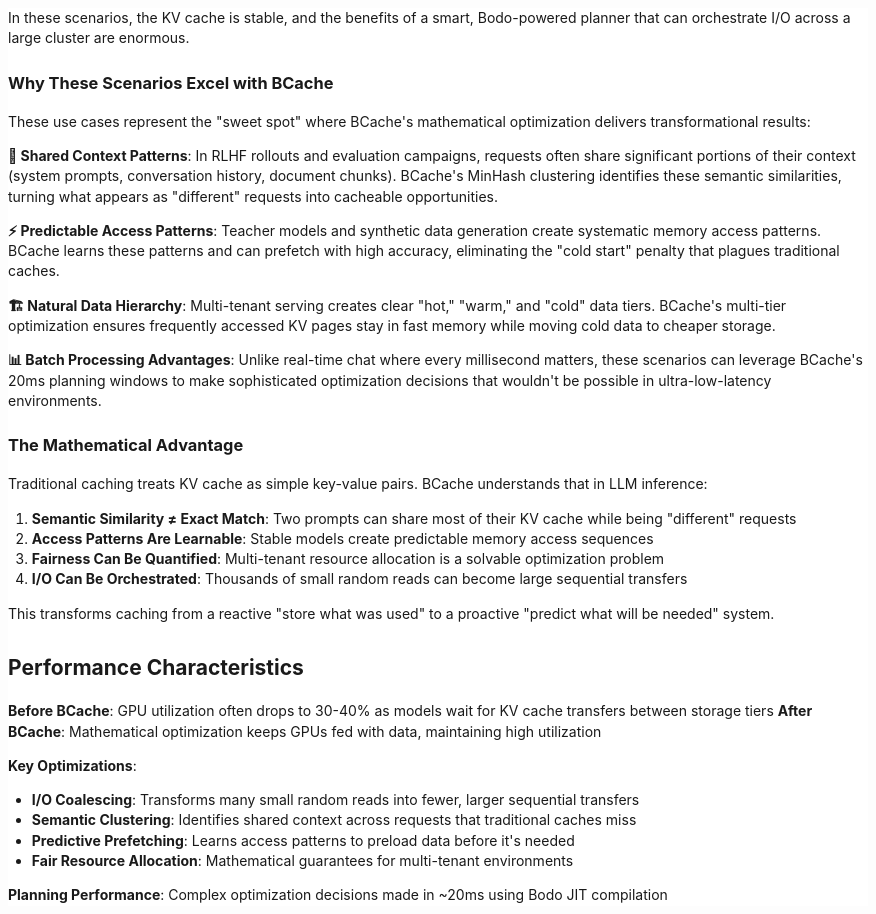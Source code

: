 In these scenarios, the KV cache is stable, and the benefits of a smart, Bodo-powered planner that can orchestrate I/O across a large cluster are enormous.

### Why These Scenarios Excel with BCache

These use cases represent the "sweet spot" where BCache's mathematical optimization delivers transformational results:

**🎯 Shared Context Patterns**: In RLHF rollouts and evaluation campaigns, requests often share significant portions of their context (system prompts, conversation history, document chunks). BCache's MinHash clustering identifies these semantic similarities, turning what appears as "different" requests into cacheable opportunities.

**⚡ Predictable Access Patterns**: Teacher models and synthetic data generation create systematic memory access patterns. BCache learns these patterns and can prefetch with high accuracy, eliminating the "cold start" penalty that plagues traditional caches.

**🏗️ Natural Data Hierarchy**: Multi-tenant serving creates clear "hot," "warm," and "cold" data tiers. BCache's multi-tier optimization ensures frequently accessed KV pages stay in fast memory while moving cold data to cheaper storage.

**📊 Batch Processing Advantages**: Unlike real-time chat where every millisecond matters, these scenarios can leverage BCache's 20ms planning windows to make sophisticated optimization decisions that wouldn't be possible in ultra-low-latency environments.

### The Mathematical Advantage

Traditional caching treats KV cache as simple key-value pairs. BCache understands that in LLM inference:

1. **Semantic Similarity ≠ Exact Match**: Two prompts can share most of their KV cache while being "different" requests
2. **Access Patterns Are Learnable**: Stable models create predictable memory access sequences
3. **Fairness Can Be Quantified**: Multi-tenant resource allocation is a solvable optimization problem
4. **I/O Can Be Orchestrated**: Thousands of small random reads can become large sequential transfers

This transforms caching from a reactive "store what was used" to a proactive "predict what will be needed" system.

## Performance Characteristics

**Before BCache**: GPU utilization often drops to 30-40% as models wait for KV cache transfers between storage tiers
**After BCache**: Mathematical optimization keeps GPUs fed with data, maintaining high utilization

**Key Optimizations**:
- **I/O Coalescing**: Transforms many small random reads into fewer, larger sequential transfers
- **Semantic Clustering**: Identifies shared context across requests that traditional caches miss
- **Predictive Prefetching**: Learns access patterns to preload data before it's needed
- **Fair Resource Allocation**: Mathematical guarantees for multi-tenant environments

**Planning Performance**: Complex optimization decisions made in ~20ms using Bodo JIT compilation
